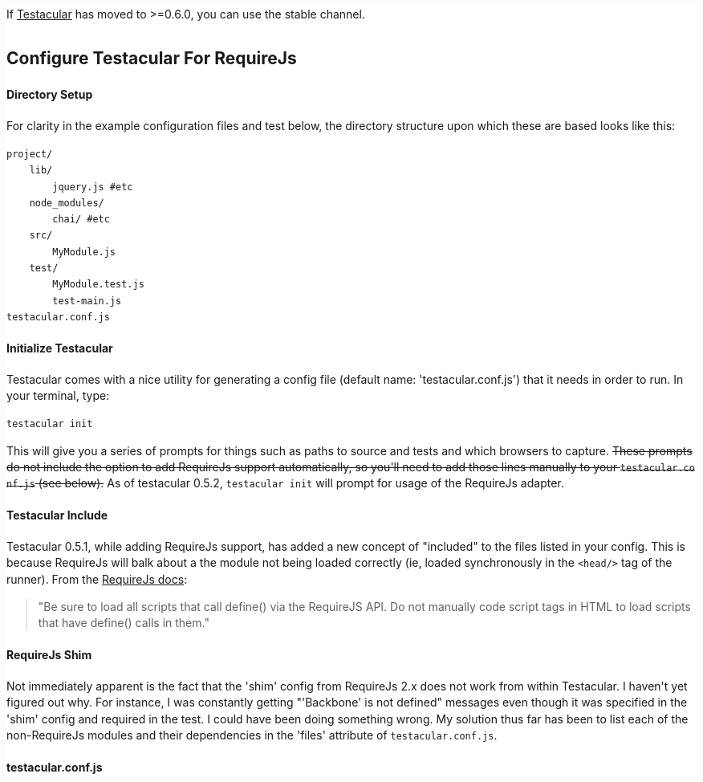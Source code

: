 If [Testacular](https://npmjs.org/package/testacular) has moved to >=0.6.0, you can use the stable channel.

## Configure Testacular For RequireJs

#### Directory Setup

For clarity in the example configuration files and test below, the directory structure upon which these are based looks like this:

    project/
        lib/
            jquery.js #etc
        node_modules/
            chai/ #etc
        src/
            MyModule.js
        test/
            MyModule.test.js
            test-main.js
    testacular.conf.js


#### Initialize Testacular

Testacular comes with a nice utility for generating a config file (default name: 'testacular.conf.js') that it needs in order to run.  In your terminal, type:

    testacular init

This will give you a series of prompts for things such as paths to source and tests and which browsers to capture.  <del datetime="2012-11-05T14:38:54+00:00">These prompts do not include the option to add RequireJs support automatically, so you'll need to add those lines manually to your `testacular.conf.js` (see below).</del>  As of testacular 0.5.2, `testacular init` will prompt for usage of the RequireJs adapter.

#### Testacular Include

Testacular 0.5.1, while adding RequireJs support, has added a new concept of "included" to the files listed in your config.  This is because RequireJs will balk about a the module not being loaded correctly (ie, loaded synchronously in the `<head/>` tag of the runner).  From the [RequireJs docs](http://requirejs.org/docs/errors.html#mismatch):

> "Be sure to load all scripts that call define() via the RequireJS API. Do not manually code script tags in HTML to load scripts that have define() calls in them."

#### RequireJs Shim

Not immediately apparent is the fact that the 'shim' config from RequireJs 2.x does not work from within Testacular.  I haven't yet figured out why.  For instance, I was constantly getting "'Backbone' is not defined" messages even though it was specified in the 'shim' config and required in the test.  I could have been doing something wrong.  My solution thus far has been to list each of the non-RequireJs modules and their dependencies in the 'files' attribute of `testacular.conf.js`.

#### testacular.conf.js
